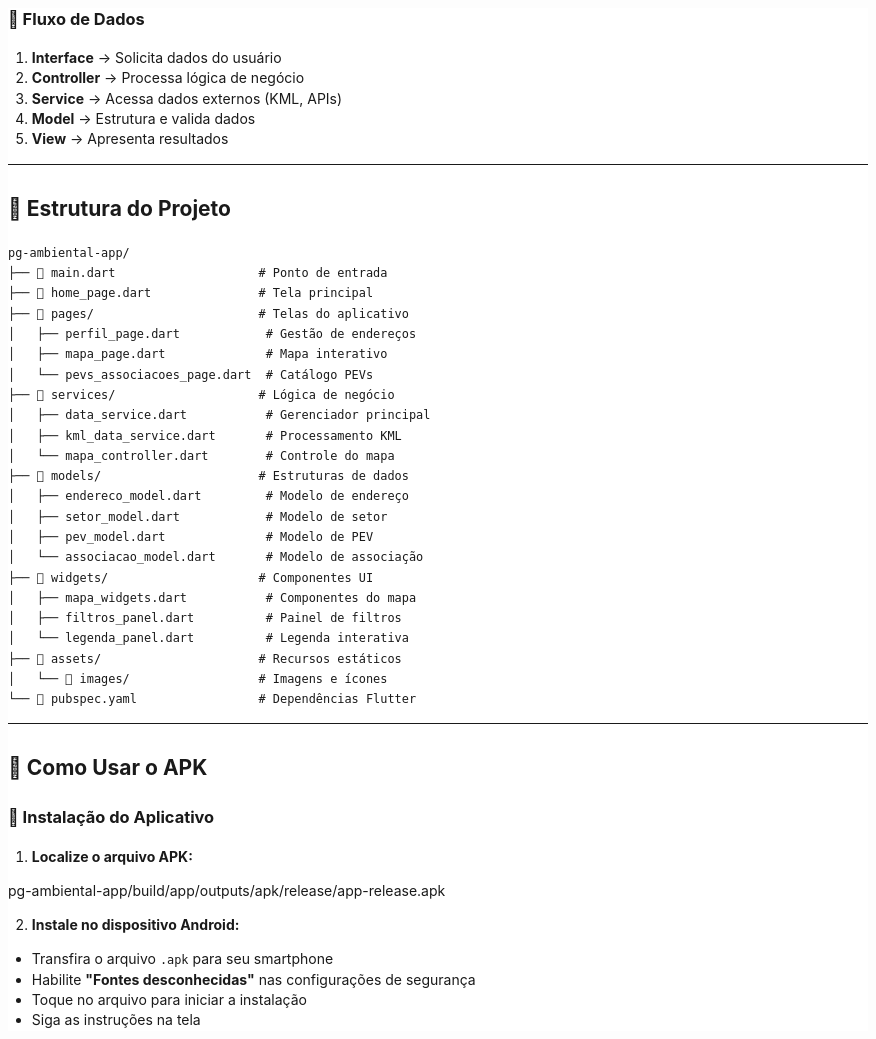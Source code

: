 ### **🔄 Fluxo de Dados**
1. **Interface** → Solicita dados do usuário
2. **Controller** → Processa lógica de negócio
3. **Service** → Acessa dados externos (KML, APIs)
4. **Model** → Estrutura e valida dados
5. **View** → Apresenta resultados

---

## 📁 **Estrutura do Projeto**
```plaintext
pg-ambiental-app/
├── 📄 main.dart                    # Ponto de entrada
├── 📄 home_page.dart               # Tela principal
├── 📁 pages/                       # Telas do aplicativo
│   ├── perfil_page.dart            # Gestão de endereços
│   ├── mapa_page.dart              # Mapa interativo
│   └── pevs_associacoes_page.dart  # Catálogo PEVs
├── 📁 services/                    # Lógica de negócio
│   ├── data_service.dart           # Gerenciador principal
│   ├── kml_data_service.dart       # Processamento KML
│   └── mapa_controller.dart        # Controle do mapa
├── 📁 models/                      # Estruturas de dados
│   ├── endereco_model.dart         # Modelo de endereço
│   ├── setor_model.dart            # Modelo de setor
│   ├── pev_model.dart              # Modelo de PEV
│   └── associacao_model.dart       # Modelo de associação
├── 📁 widgets/                     # Componentes UI
│   ├── mapa_widgets.dart           # Componentes do mapa
│   ├── filtros_panel.dart          # Painel de filtros
│   └── legenda_panel.dart          # Legenda interativa
├── 📁 assets/                      # Recursos estáticos
│   └── 📁 images/                  # Imagens e ícones
└── 📄 pubspec.yaml                 # Dependências Flutter
```
---

## 🚀 **Como Usar o APK**

### **📲 Instalação do Aplicativo**

1. **Localize o arquivo APK:**

pg-ambiental-app/build/app/outputs/apk/release/app-release.apk


2. **Instale no dispositivo Android:**
- Transfira o arquivo `.apk` para seu smartphone
- Habilite **"Fontes desconhecidas"** nas configurações de segurança
- Toque no arquivo para iniciar a instalação
- Siga as instruções na tela
